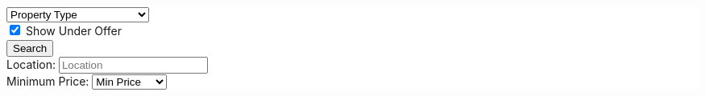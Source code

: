    <select name="property_type" class="form-control styled-select" id="tabbed-property_type-sales">
                        <option value="" selected="">Property Type</option>
                        <option value="Apartment">Apartment</option>
                        <option value="Bungalow">Bungalow</option>
                        <option value="Character Property">Character Property</option>
                        <option value="Detached Bungalow">Detached Bungalow</option>
                        <option value="Detached House">Detached House</option>
                        <option value="End of Terrace House">End of Terrace House</option>
                        <option value="Flat">Flat</option>
                        <option value="Mews House">Mews House</option>
                        <option value="Plot">Plot</option>
                        <option value="Semi-Detached Bungalow">Semi-Detached Bungalow</option>
                        <option value="Semi-Detached House">Semi-Detached House</option>
                        <option value="Terraced House">Terraced House</option>
                        <option value="Town House">Town House</option>
                      </select>
                    </div>
                  </div>
                </div>
                <div class="row">
                  <div class="col-sm-6 col-md-6">
                    <div class="check">
                      <input type="checkbox" name="showstc" value="on" checked=""> Show Under Offer
                    </div>
                  </div>
                  <div class="col-sm-6 col-md-6">
                    <button type="submit" class=" search-btn">Search</button>
                  </div>
                </div>
              </form>
            </div>

           
 <div class="tab-pane" id="lettings-search">
              <form action="/search/">
                <input type="hidden" name="showstc" value="off">
                <input type="hidden" name="showsold" value="off">
                <input type="hidden" name="instruction_type" value="Letting">
                <div class="row">
                  <div class="col-sm-12 col-md-12">
                    <div class="form-group">
                      <label for="tabbed-address_keyword-lettings" class="sr-only">Location:</label>
                      <input type="text" name="address_keyword" class="form-control place-white"
                        id="tabbed-address_keyword-lettings" placeholder="Location">
                    </div>
                  </div>
                  <div class="col-sm-6 col-md-6">
                    <div class="form-group">
                      <label for="tabbed-minprice-lettings" class="sr-only">Minimum Price:</label>
                      <select name="minprice" class="form-control styled-select" id="tabbed-minprice-lettings">
                        <option value="" selected="">Min Price</option>
                        <option value="350">£350 PCM</option>
                        <option value="450">£450 PCM</option>
                        <option value="500">£500 PCM</option>
                        <option value="550">£550 PCM</option>
                        <option value="600">£600 PCM</option>
                        <option value="650">£650 PCM</option>
                        <option value="700">£700 PCM</option>
                        <option value="800">£800 PCM</option>
                        <option value="1000">£1000 PCM</option>
                        <option value="1500">£1500 PCM</option>
                        <option value="2000">£2000 PCM</option>
                        <option value="3000">£3000 PCM</option>
                        <option value="4000">£4000 PCM</option>